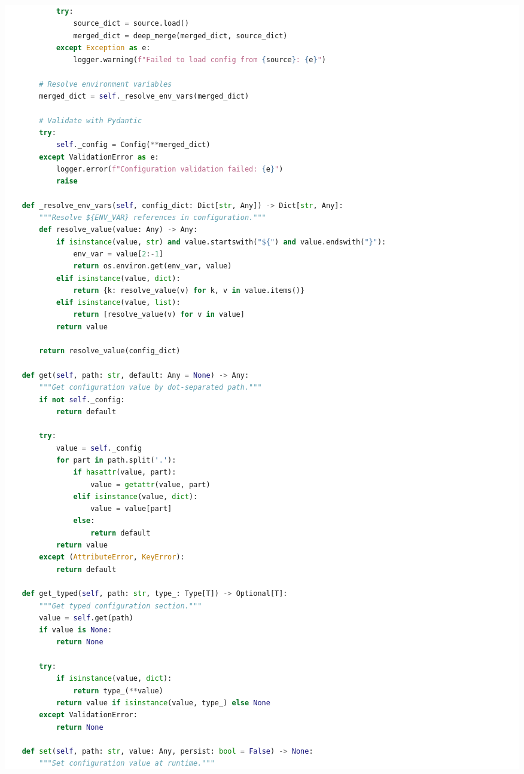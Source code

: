 ```python
            try:
                source_dict = source.load()
                merged_dict = deep_merge(merged_dict, source_dict)
            except Exception as e:
                logger.warning(f"Failed to load config from {source}: {e}")
        
        # Resolve environment variables
        merged_dict = self._resolve_env_vars(merged_dict)
        
        # Validate with Pydantic
        try:
            self._config = Config(**merged_dict)
        except ValidationError as e:
            logger.error(f"Configuration validation failed: {e}")
            raise
    
    def _resolve_env_vars(self, config_dict: Dict[str, Any]) -> Dict[str, Any]:
        """Resolve ${ENV_VAR} references in configuration."""
        def resolve_value(value: Any) -> Any:
            if isinstance(value, str) and value.startswith("${") and value.endswith("}"):
                env_var = value[2:-1]
                return os.environ.get(env_var, value)
            elif isinstance(value, dict):
                return {k: resolve_value(v) for k, v in value.items()}
            elif isinstance(value, list):
                return [resolve_value(v) for v in value]
            return value
        
        return resolve_value(config_dict)
    
    def get(self, path: str, default: Any = None) -> Any:
        """Get configuration value by dot-separated path."""
        if not self._config:
            return default
            
        try:
            value = self._config
            for part in path.split('.'):
                if hasattr(value, part):
                    value = getattr(value, part)
                elif isinstance(value, dict):
                    value = value[part]
                else:
                    return default
            return value
        except (AttributeError, KeyError):
            return default
    
    def get_typed(self, path: str, type_: Type[T]) -> Optional[T]:
        """Get typed configuration section."""
        value = self.get(path)
        if value is None:
            return None
            
        try:
            if isinstance(value, dict):
                return type_(**value)
            return value if isinstance(value, type_) else None
        except ValidationError:
            return None
    
    def set(self, path: str, value: Any, persist: bool = False) -> None:
        """Set configuration value at runtime."""
```